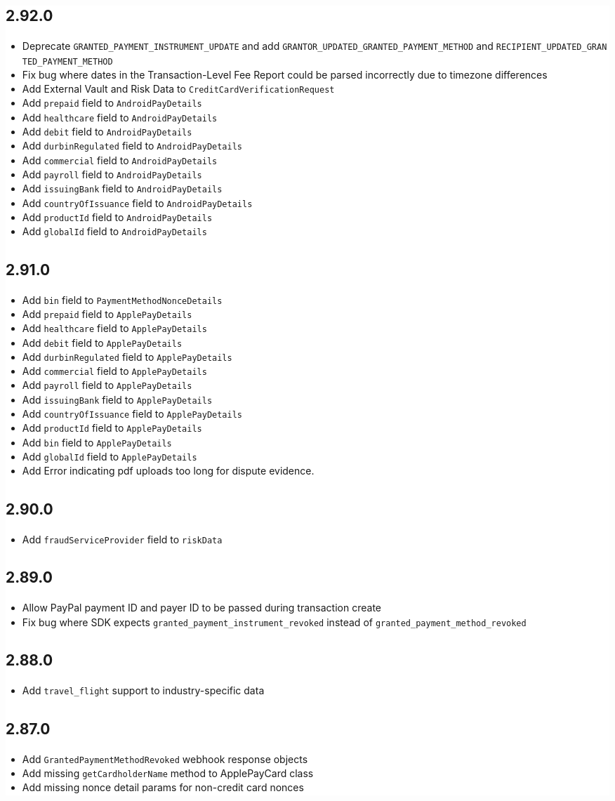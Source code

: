 ## 2.92.0
* Deprecate `GRANTED_PAYMENT_INSTRUMENT_UPDATE` and add `GRANTOR_UPDATED_GRANTED_PAYMENT_METHOD` and `RECIPIENT_UPDATED_GRANTED_PAYMENT_METHOD`
* Fix bug where dates in the Transaction-Level Fee Report could be parsed incorrectly due to timezone differences
* Add External Vault and Risk Data to `CreditCardVerificationRequest`
* Add `prepaid` field to `AndroidPayDetails`
* Add `healthcare` field to `AndroidPayDetails`
* Add `debit` field to `AndroidPayDetails`
* Add `durbinRegulated` field to `AndroidPayDetails`
* Add `commercial` field to `AndroidPayDetails`
* Add `payroll` field to `AndroidPayDetails`
* Add `issuingBank` field to `AndroidPayDetails`
* Add `countryOfIssuance` field to `AndroidPayDetails`
* Add `productId` field to `AndroidPayDetails`
* Add `globalId` field to `AndroidPayDetails`

## 2.91.0
* Add `bin` field to `PaymentMethodNonceDetails`
* Add `prepaid` field to `ApplePayDetails`
* Add `healthcare` field to `ApplePayDetails`
* Add `debit` field to `ApplePayDetails`
* Add `durbinRegulated` field to `ApplePayDetails`
* Add `commercial` field to `ApplePayDetails`
* Add `payroll` field to `ApplePayDetails`
* Add `issuingBank` field to `ApplePayDetails`
* Add `countryOfIssuance` field to `ApplePayDetails`
* Add `productId` field to `ApplePayDetails`
* Add `bin` field to `ApplePayDetails`
* Add `globalId` field to `ApplePayDetails`
* Add Error indicating pdf uploads too long for dispute evidence.

## 2.90.0
* Add `fraudServiceProvider` field to `riskData`

## 2.89.0
* Allow PayPal payment ID and payer ID to be passed during transaction create
* Fix bug where SDK expects `granted_payment_instrument_revoked` instead of `granted_payment_method_revoked`

## 2.88.0
* Add `travel_flight` support to industry-specific data

## 2.87.0
* Add `GrantedPaymentMethodRevoked` webhook response objects
* Add missing `getCardholderName` method to ApplePayCard class
* Add missing nonce detail params for non-credit card nonces
